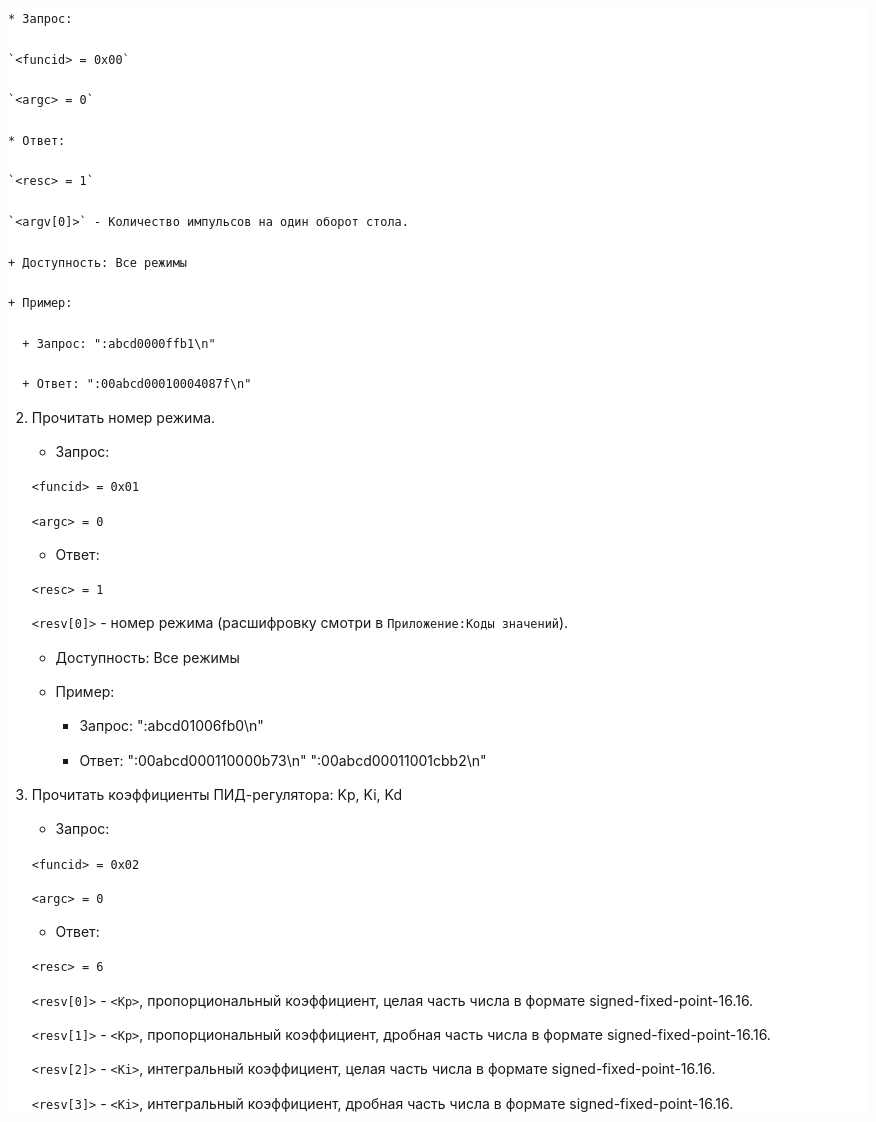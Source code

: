     * Запрос:

    `<funcid> = 0x00`

    `<argc> = 0`

    * Ответ:

    `<resc> = 1`

    `<argv[0]>` - Количество импульсов на один оборот стола.

    + Доступность: Все режимы

    + Пример:

      + Запрос: ":abcd0000ffb1\n"

      + Ответ: ":00abcd00010004087f\n"

2. Прочитать номер режима.

    * Запрос:

    `<funcid> = 0x01`

    `<argc> = 0`

    * Ответ:

    `<resc> = 1`

    `<resv[0]>` - номер режима (расшифровку смотри в ```Приложение:Коды значений```).

   * Доступность: Все режимы

   * Пример:

      + Запрос: ":abcd01006fb0\n"

      + Ответ: ":00abcd000110000b73\n"
             ":00abcd00011001cbb2\n"

3. Прочитать коэффициенты ПИД-регулятора: Kp, Ki, Kd

    * Запрос:

    `<funcid> = 0x02`

    `<argc> = 0`

    * Ответ:

    `<resc> = 6`

    `<resv[0]>` - `<Kp>`, пропорциональный коэффициент, целая часть числа в формате signed-fixed-point-16.16.

    `<resv[1]>` - `<Kp>`, пропорциональный коэффициент, дробная часть числа в формате signed-fixed-point-16.16.

    `<resv[2]>` - `<Ki>`, интегральный коэффициент, целая часть числа в формате signed-fixed-point-16.16.

    `<resv[3]>` - `<Ki>`, интегральный коэффициент, дробная часть числа в формате signed-fixed-point-16.16.
